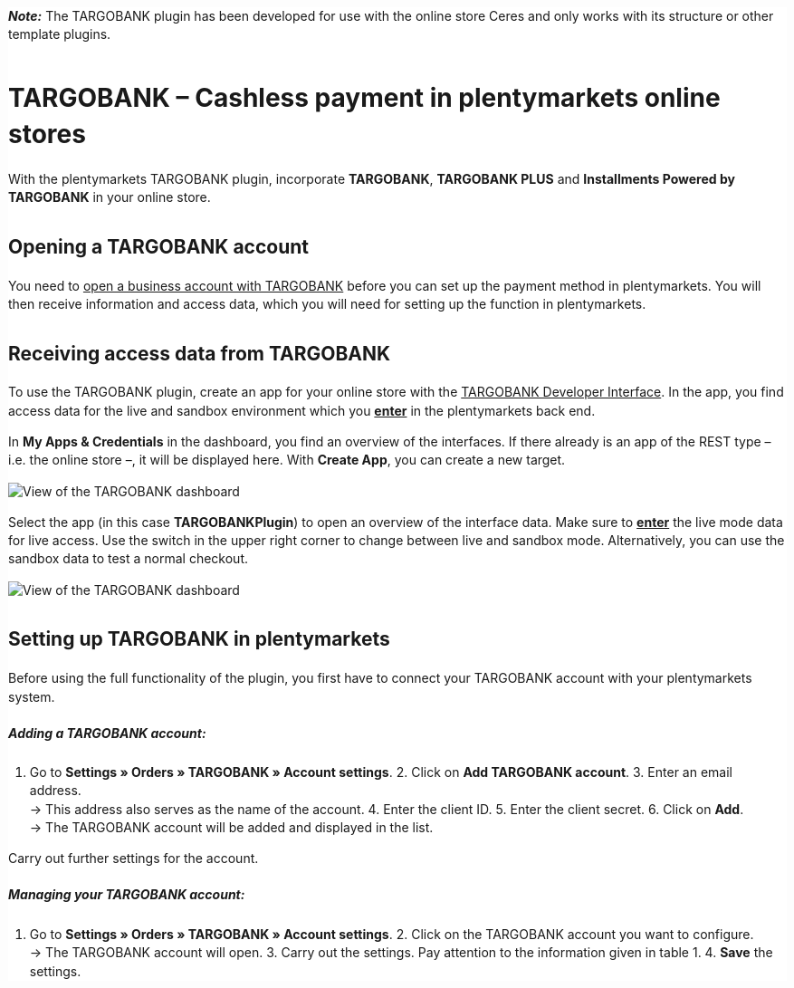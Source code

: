 <div class="alert alert-warning" role="alert">
   <strong><i>Note:</i></strong> The TARGOBANK plugin has been developed for use with the online store Ceres and only works with its structure or other template plugins. 
</div>

# TARGOBANK&nbsp;– Cashless payment in plentymarkets online stores

With the plentymarkets TARGOBANK plugin, incorporate **TARGOBANK**, **TARGOBANK PLUS** and **Installments Powered by TARGOBANK** in your online store.

## Opening a TARGOBANK account

You need to [open a business account with TARGOBANK](https://www.targobank.com/de/webapps/mpp/merchant) before you can set up the payment method in plentymarkets. You will then receive information and access data, which you will need for setting up the function in plentymarkets.

## Receiving access data from TARGOBANK

To use the TARGOBANK plugin, create an app for your online store with the [TARGOBANK Developer Interface](https://developer.targobank.com). In the app, you find access data for the live and sandbox environment which you <a href="#30."><strong>enter</strong></a> in the plentymarkets back end.

In **My Apps &amp; Credentials** in the dashboard, you find an overview of the interfaces. If there already is an app of the REST type&nbsp;– i.e. the online store&nbsp;–, it will be displayed here. With **Create App**, you can create a new target.

![View of the TARGOBANK dashboard](https://github.com/plentymarkets/plugin-payment-targobank/blob/master/meta/images/sandbox_tutorial_1?raw=true)

Select the app (in this case **TARGOBANKPlugin**) to open an overview of the interface data. Make sure to <a href="#30."><strong>enter</strong></a> the live mode data for live access. Use the switch in the upper right corner to change between live and sandbox mode. Alternatively, you can use the sandbox data to test a normal checkout.

![View of the TARGOBANK dashboard](https://github.com/plentymarkets/plugin-payment-targobank/blob/master/meta/images/sandbox_tutorial_2.png?raw=true)

## Setting up TARGOBANK in plentymarkets

Before using the full functionality of the plugin, you first have to connect your TARGOBANK account with your plentymarkets system.

##### Adding a TARGOBANK account:   
1. Go to **Settings&nbsp;» Orders&nbsp;» TARGOBANK&nbsp;» Account settings**. 2. Click on **Add TARGOBANK account**. 3. Enter an email address.<br />→ This address also serves as the name of the account. 4. Enter the client ID. 5. Enter the client secret. 6. Click on **Add**.<br /> → The TARGOBANK account will be added and displayed in the list.

Carry out further settings for the account.

##### Managing your TARGOBANK account:  
1. Go to **Settings&nbsp;» Orders&nbsp;» TARGOBANK&nbsp;» Account settings**. 2. Click on the TARGOBANK account you want to configure.<br /> → The TARGOBANK account will open. 3. Carry out the settings. Pay attention to the information given in table 1. 4. **Save** the settings.
